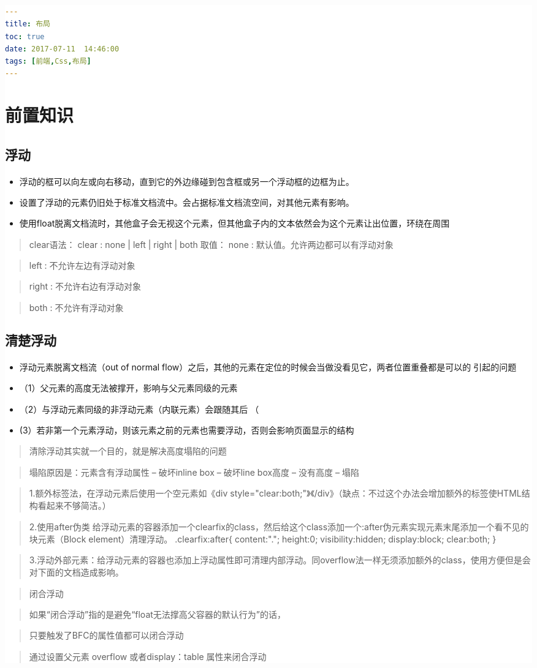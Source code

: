 ```yaml
---
title: 布局
toc: true
date: 2017-07-11  14:46:00
tags: [前端,Css,布局]
---
```


# 前置知识

## 浮动

* 浮动的框可以向左或向右移动，直到它的外边缘碰到包含框或另一个浮动框的边框为止。 

* 设置了浮动的元素仍旧处于标准文档流中。会占据标准文档流空间，对其他元素有影响。

* 使用float脱离文档流时，其他盒子会无视这个元素，但其他盒子内的文本依然会为这个元素让出位置，环绕在周围

>clear语法：
>clear : none | left | right | both 
取值： none : 默认值。允许两边都可以有浮动对象
 
>left : 不允许左边有浮动对象 

>right : 不允许右边有浮动对象 

>both : 不允许有浮动对象

## 清楚浮动

* 浮动元素脱离文档流（out of normal flow）之后，其他的元素在定位的时候会当做没看见它，两者位置重叠都是可以的 引起的问题


* （1）父元素的高度无法被撑开，影响与父元素同级的元素 
* （2）与浮动元素同级的非浮动元素（内联元素）会跟随其后 （
*  (3）若非第一个元素浮动，则该元素之前的元素也需要浮动，否则会影响页面显示的结构

> 清除浮动其实就一个目的，就是解决高度塌陷的问题
 
>塌陷原因是：元素含有浮动属性 – 破坏inline box – 破坏line box高度 – 没有高度 – 塌陷

>1.额外标签法，在浮动元素后使用一个空元素如《div style="clear:both;"》《/div》（缺点：不过这个办法会增加额外的标签使HTML结构看起来不够简洁。） 
         
>2.使用after伪类 给浮动元素的容器添加一个clearfix的class，然后给这个class添加一个:after伪元素实现元素末尾添加一个看不见的块元素（Block element）清理浮动。 .clearfix:after{ content:"."; height:0; visibility:hidden; display:block; clear:both; } 

>3.浮动外部元素：给浮动元素的容器也添加上浮动属性即可清理内部浮动。同overflow法一样无须添加额外的class，使用方便但是会对下面的文档造成影响。

>闭合浮动
 
>如果“闭合浮动”指的是避免“float无法撑高父容器的默认行为”的话，

>只要触发了BFC的属性值都可以闭合浮动
 
>通过设置父元素 overflow 或者display：table 属性来闭合浮动

